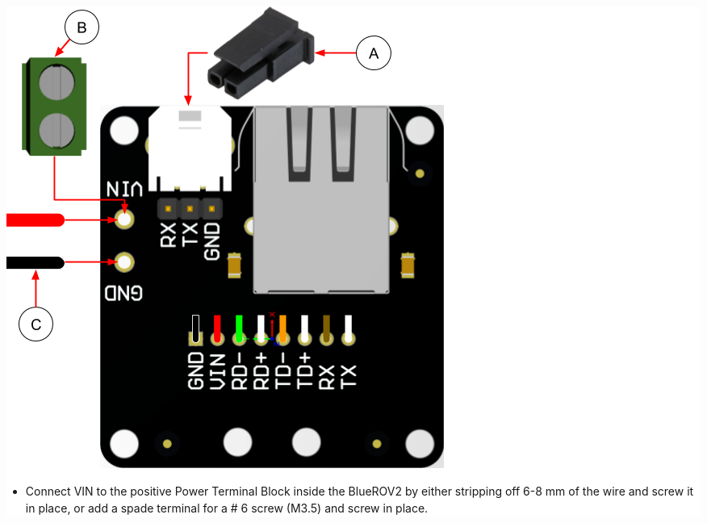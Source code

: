 ![io_interface_power](../img/io_interface_power.png)

* Connect VIN to the positive Power Terminal Block inside the BlueROV2 by either stripping off 6-8 mm of the wire and screw it in place, or add a spade terminal for a \# 6 screw (M3.5) and screw in place.
